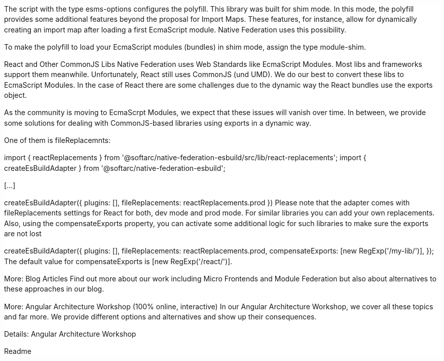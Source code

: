 <script src="https://ga.jspm.io/npm:es-module-shims@1.5.17/dist/es-module-shims.js"></script>

<script type="module-shim" src="main.js"></script>
The script with the type esms-options configures the polyfill. This library was built for shim mode. In this mode, the polyfill provides some additional features beyond the proposal for Import Maps. These features, for instance, allow for dynamically creating an import map after loading a first EcmaScript module. Native Federation uses this possibility.

To make the polyfill to load your EcmaScript modules (bundles) in shim mode, assign the type module-shim.

React and Other CommonJS Libs
Native Federation uses Web Standards like EcmaScript Modules. Most libs and frameworks support them meanwhile. Unfortunately, React still uses CommonJS (und UMD). We do our best to convert these libs to EcmaScript Modules. In the case of React there are some challenges due to the dynamic way the React bundles use the exports object.

As the community is moving to EcmaScrpt Modules, we expect that these issues will vanish over time. In between, we provide some solutions for dealing with CommonJS-based libraries using exports in a dynamic way.

One of them is fileReplacemnts:

import { reactReplacements } from '@softarc/native-federation-esbuild/src/lib/react-replacements';
import { createEsBuildAdapter } from '@softarc/native-federation-esbuild';

[...]

createEsBuildAdapter({
  plugins: [],
  fileReplacements: reactReplacements.prod
})
Please note that the adapter comes with fileReplacements settings for React for both, dev mode and prod mode. For similar libraries you can add your own replacements. Also, using the compensateExports property, you can activate some additional logic for such libraries to make sure the exports are not lost

createEsBuildAdapter({
  plugins: [],
  fileReplacements: reactReplacements.prod,
  compensateExports: [new RegExp('/my-lib/')],
});
The default value for compensateExports is [new RegExp('/react/')].

More: Blog Articles
Find out more about our work including Micro Frontends and Module Federation but also about alternatives to these approaches in our blog.

More: Angular Architecture Workshop (100% online, interactive)
In our Angular Architecture Workshop, we cover all these topics and far more. We provide different options and alternatives and show up their consequences.

Details: Angular Architecture Workshop

Readme
